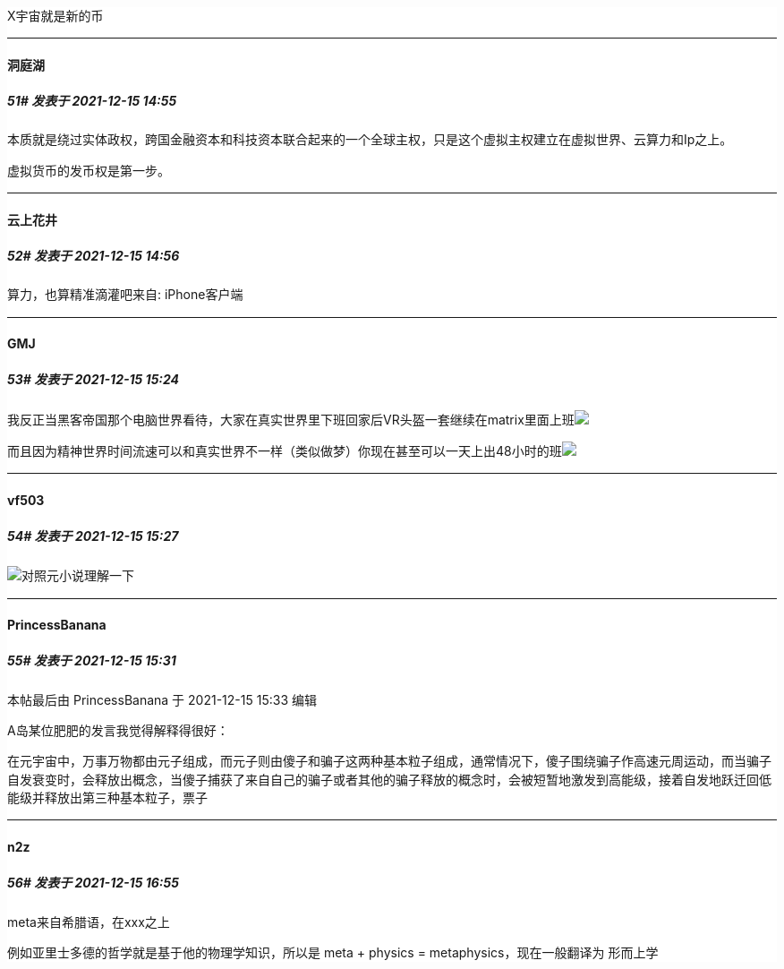X宇宙就是新的币

*****

####  洞庭湖  
##### 51#       发表于 2021-12-15 14:55

本质就是绕过实体政权，跨国金融资本和科技资本联合起来的一个全球主权，只是这个虚拟主权建立在虚拟世界、云算力和Ip之上。

虚拟货币的发币权是第一步。

*****

####  云上花井  
##### 52#       发表于 2021-12-15 14:56

算力，也算精准滴灌吧来自: iPhone客户端

*****

####  GMJ  
##### 53#       发表于 2021-12-15 15:24

我反正当黑客帝国那个电脑世界看待，大家在真实世界里下班回家后VR头盔一套继续在matrix里面上班<img src="https://static.saraba1st.com/image/smiley/face2017/037.png" referrerpolicy="no-referrer">

而且因为精神世界时间流速可以和真实世界不一样（类似做梦）你现在甚至可以一天上出48小时的班<img src="https://static.saraba1st.com/image/smiley/face2017/037.png" referrerpolicy="no-referrer">

*****

####  vf503  
##### 54#       发表于 2021-12-15 15:27

<img src="https://static.saraba1st.com/image/smiley/face2017/067.png" referrerpolicy="no-referrer">对照元小说理解一下

*****

####  PrincessBanana  
##### 55#       发表于 2021-12-15 15:31

 本帖最后由 PrincessBanana 于 2021-12-15 15:33 编辑 

A岛某位肥肥的发言我觉得解释得很好：

在元宇宙中，万事万物都由元子组成，而元子则由傻子和骗子这两种基本粒子组成，通常情况下，傻子围绕骗子作高速元周运动，而当骗子自发衰变时，会释放出概念，当傻子捕获了来自自己的骗子或者其他的骗子释放的概念时，会被短暂地激发到高能级，接着自发地跃迁回低能级并释放出第三种基本粒子，票子

*****

####  n2z  
##### 56#       发表于 2021-12-15 16:55

meta来自希腊语，在xxx之上

例如亚里士多德的哲学就是基于他的物理学知识，所以是 meta + physics = metaphysics，现在一般翻译为 形而上学
